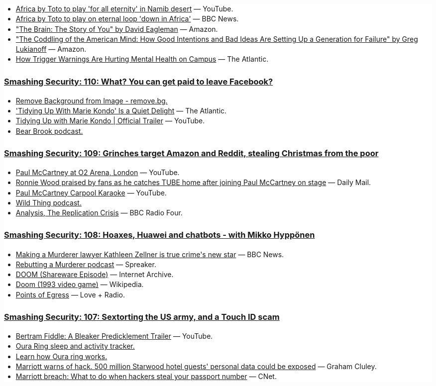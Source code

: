 * [Africa by Toto to play &#39;for all eternity&#39; in Namib desert](https://www.youtube.com/watch?v=cCuP7ABO_Go) — YouTube.
* [Africa by Toto to play on eternal loop &#39;down in Africa&#39;](https://www.bbc.co.uk/news/world-africa-46861137) — BBC News.
* [&#34;The Brain: The Story of You&#34; by David Eagleman](https://www.amazon.com/Brain-Story-You-David-Eagleman/dp/0525433449/) — Amazon.
* [&#34;The Coddling of the American Mind: How Good Intentions and Bad Ideas Are Setting Up a Generation for Failure&#34; by Greg Lukianoff](https://www.amazon.com/Coddling-American-Mind-Intentions-Generation/dp/0735224897) — Amazon.
* [How Trigger Warnings Are Hurting Mental Health on Campus](https://www.theatlantic.com/magazine/archive/2015/09/the-coddling-of-the-american-mind/399356/) — The Atlantic.

### [Smashing Security: 110: What? You can get paid to leave Facebook?](http://www.smashingsecurity.com/110)

* [Remove Background from Image - remove.bg.](https://www.remove.bg/)
* [&#39;Tidying Up With Marie Kondo&#39; Is a Quiet Delight](https://www.theatlantic.com/entertainment/archive/2019/01/tidying-up-with-marie-kondo-netflix-show-kon-mari-review/579400/) — The Atlantic.
* [Tidying Up with Marie Kondo | Official Trailer](https://www.youtube.com/watch?v=WvyeapVBLWY) — YouTube.
* [Bear Brook podcast.](https://www.bearbrookpodcast.com/)

### [Smashing Security: 109: Grinches target Amazon and Reddit, stealing Christmas from the poor](http://www.smashingsecurity.com/109)

* [Paul McCartney at O2 Arena, London](https://www.youtube.com/watch?v=1P8GSj_0SSc) — YouTube.
* [Ronnie Wood praised by fans as he catches TUBE home after joining Paul McCartney on stage](https://www.dailymail.co.uk/tvshowbiz/article-6504849/Ronnie-Wood-praised-fans-catches-TUBE-home-joining-Paul-McCartney-stage.html) — Daily Mail.
* [Paul McCartney Carpool Karaoke](https://www.youtube.com/watch?v=QjvzCTqkBDQ) — YouTube.
* [Wild Thing podcast.](https://www.foxtopus.ink/wildthing)
* [Analysis, The Replication Crisis](https://www.bbc.co.uk/programmes/m00013p9) — BBC Radio Four.

### [Smashing Security: 108: Hoaxes, Huawei and chatbots - with Mikko Hyppönen](http://www.smashingsecurity.com/108)

* [Making a Murderer lawyer Kathleen Zellner is true crime&#39;s new star](https://www.bbc.co.uk/news/newsbeat-45906205) — BBC News.
* [Rebutting a Murderer podcast](https://www.spreaker.com/show/rebutting-a-murderer?utm_source=podnews.net&amp;utm_medium=web&amp;utm_campaign=podcast-page) — Spreaker.
* [DOOM (Shareware Episode)](https://archive.org/details/DoomsharewareEpisode) — Internet Archive.
* [Doom (1993 video game)](https://en.wikipedia.org/wiki/Doom_(1993_video_game)) — Wikipedia.
* [Points of Egress](http://loveandradio.org/2018/10/points-of-egress/) — Love + Radio.

### [Smashing Security: 107: Sextorting the US army, and a Touch ID scam](http://www.smashingsecurity.com/107)

* [Bertram Fiddle: A Bleaker Predicklement Trailer](https://www.youtube.com/watch?v=1zsC8yfUAP4) — YouTube.
* [Oura Ring sleep and activity tracker.](https://ouraring.com/)
* [Learn how Oura ring works.](https://ouraring.com/how-oura-works/)
* [Marriott warns of hack. 500 million Starwood hotel guests&#39; personal data could be exposed](https://www.grahamcluley.com/marriott-hack-starwood/) — Graham Cluley.
* [Marriott breach: What to do when hackers steal your passport number](https://www.cnet.com/news/marriott-breach-what-to-do-when-hackers-steal-your-passport-number/) — CNet.
